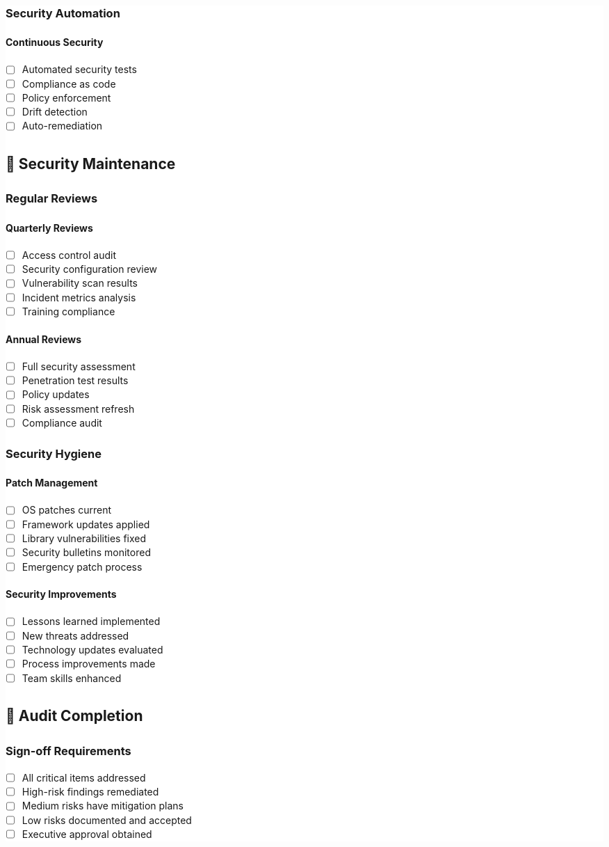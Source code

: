 ### Security Automation

#### Continuous Security
- [ ] Automated security tests
- [ ] Compliance as code
- [ ] Policy enforcement
- [ ] Drift detection
- [ ] Auto-remediation

## 📅 Security Maintenance

### Regular Reviews

#### Quarterly Reviews
- [ ] Access control audit
- [ ] Security configuration review
- [ ] Vulnerability scan results
- [ ] Incident metrics analysis
- [ ] Training compliance

#### Annual Reviews
- [ ] Full security assessment
- [ ] Penetration test results
- [ ] Policy updates
- [ ] Risk assessment refresh
- [ ] Compliance audit

### Security Hygiene

#### Patch Management
- [ ] OS patches current
- [ ] Framework updates applied
- [ ] Library vulnerabilities fixed
- [ ] Security bulletins monitored
- [ ] Emergency patch process

#### Security Improvements
- [ ] Lessons learned implemented
- [ ] New threats addressed
- [ ] Technology updates evaluated
- [ ] Process improvements made
- [ ] Team skills enhanced

## 🎯 Audit Completion

### Sign-off Requirements
- [ ] All critical items addressed
- [ ] High-risk findings remediated
- [ ] Medium risks have mitigation plans
- [ ] Low risks documented and accepted
- [ ] Executive approval obtained
